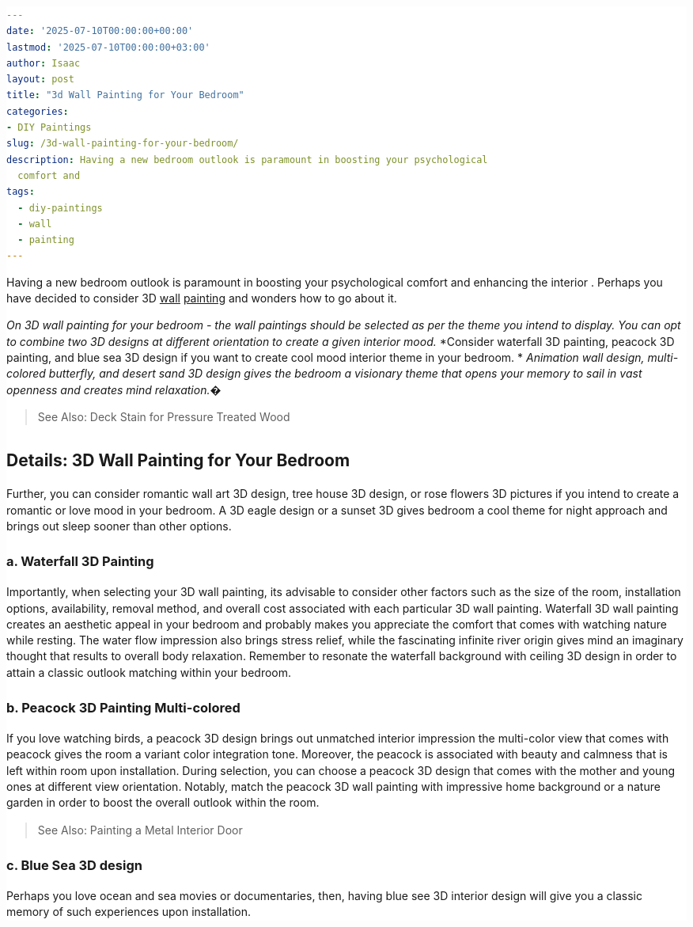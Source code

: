 ```yaml
---
date: '2025-07-10T00:00:00+00:00'
lastmod: '2025-07-10T00:00:00+03:00'
author: Isaac
layout: post
title: "3d Wall Painting for Your Bedroom"
categories:
- DIY Paintings
slug: /3d-wall-painting-for-your-bedroom/
description: Having a new bedroom outlook is paramount in boosting your psychological
  comfort and
tags: 
  - diy-paintings
  - wall
  - painting
---
```

Having a new bedroom outlook is paramount in boosting your psychological comfort and
enhancing the interior
. Perhaps you have decided to consider 3D [wall](/posts/how-to-paint-a-wall-with-a-brush/) [painting](/posts/fence-painting-ideas/) and wonders how to go about it.

*On 3D wall painting for your bedroom - the wall paintings should be selected as per the theme you intend to display. You can opt to combine two 3D designs at different orientation to create a given interior mood.*
*Consider waterfall 3D painting, peacock 3D painting, and blue sea 3D design if you want to create cool mood interior theme in your bedroom. *
*Animation wall design, multi-colored butterfly, and desert sand 3D design gives the bedroom a visionary theme that opens your memory to sail in vast openness and creates mind relaxation.�*
> See Also:
> Deck Stain for Pressure Treated Wood
## Details: 3D Wall Painting for Your Bedroom
Further, you can consider romantic wall art 3D design, tree house 3D design, or rose flowers 3D pictures if you intend to create a romantic or love mood in your bedroom. A 3D eagle design or a sunset 3D gives bedroom a cool theme for night approach and brings out sleep sooner than other options.
### a. Waterfall 3D Painting
Importantly, when selecting your 3D wall painting, its advisable to consider other factors such as the size of the room, installation options, availability, removal method, and overall cost associated with each particular 3D wall painting.
Waterfall 3D wall painting creates an aesthetic appeal in your bedroom and probably makes you appreciate the comfort that comes with watching nature while resting.
The water flow impression also brings stress relief, while the fascinating infinite river origin gives mind an imaginary thought that results to overall body relaxation.
Remember to resonate the waterfall background with ceiling 3D design in order to attain a classic outlook matching within your bedroom.
### b. Peacock 3D Painting  Multi-colored
If you love watching birds, a peacock 3D design brings out unmatched interior impression  the multi-color view that comes with peacock gives the room a variant color integration tone.
Moreover, the peacock is associated with beauty and calmness that is left within room upon installation. During selection, you can choose a peacock 3D design that comes with the mother and young ones at different view orientation.
Notably, match the peacock 3D wall painting with impressive home background or a nature garden in order to boost the overall outlook within the room.
> See Also:
> Painting a Metal Interior Door
### c. Blue Sea 3D design
Perhaps you love ocean and sea movies or documentaries, then, having blue see 3D interior design will give you a classic memory of such experiences upon installation.